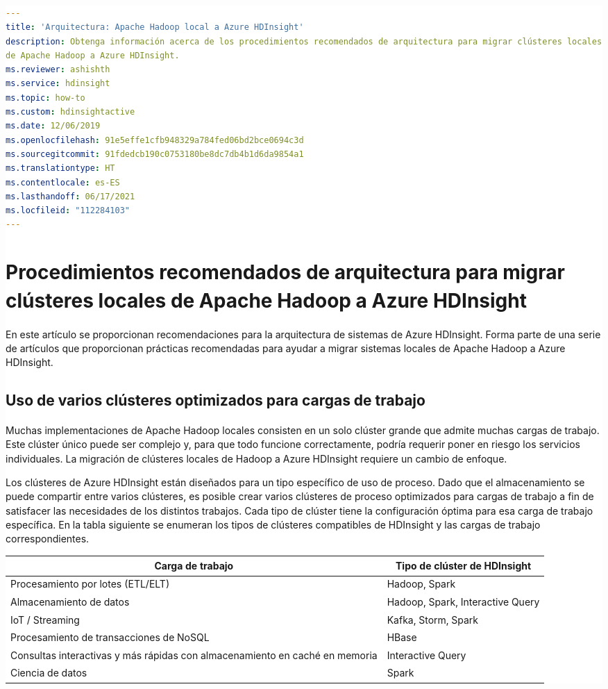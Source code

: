 ```yaml
---
title: 'Arquitectura: Apache Hadoop local a Azure HDInsight'
description: Obtenga información acerca de los procedimientos recomendados de arquitectura para migrar clústeres locales de Apache Hadoop a Azure HDInsight.
ms.reviewer: ashishth
ms.service: hdinsight
ms.topic: how-to
ms.custom: hdinsightactive
ms.date: 12/06/2019
ms.openlocfilehash: 91e5effe1cfb948329a784fed06bd2bce0694c3d
ms.sourcegitcommit: 91fdedcb190c0753180be8dc7db4b1d6da9854a1
ms.translationtype: HT
ms.contentlocale: es-ES
ms.lasthandoff: 06/17/2021
ms.locfileid: "112284103"
---
```

# <a name="migrate-on-premises-apache-hadoop-clusters-to-azure-hdinsight---architecture-best-practices"></a>Procedimientos recomendados de arquitectura para migrar clústeres locales de Apache Hadoop a Azure HDInsight

En este artículo se proporcionan recomendaciones para la arquitectura de sistemas de Azure HDInsight. Forma parte de una serie de artículos que proporcionan prácticas recomendadas para ayudar a migrar sistemas locales de Apache Hadoop a Azure HDInsight.

## <a name="use-multiple-workload-optimized-clusters"></a>Uso de varios clústeres optimizados para cargas de trabajo

Muchas implementaciones de Apache Hadoop locales consisten en un solo clúster grande que admite muchas cargas de trabajo. Este clúster único puede ser complejo y, para que todo funcione correctamente, podría requerir poner en riesgo los servicios individuales. La migración de clústeres locales de Hadoop a Azure HDInsight requiere un cambio de enfoque.

Los clústeres de Azure HDInsight están diseñados para un tipo específico de uso de proceso. Dado que el almacenamiento se puede compartir entre varios clústeres, es posible crear varios clústeres de proceso optimizados para cargas de trabajo a fin de satisfacer las necesidades de los distintos trabajos. Cada tipo de clúster tiene la configuración óptima para esa carga de trabajo específica. En la tabla siguiente se enumeran los tipos de clústeres compatibles de HDInsight y las cargas de trabajo correspondientes.

|Carga de trabajo|Tipo de clúster de HDInsight|
|---|---|
|Procesamiento por lotes (ETL/ELT)|Hadoop, Spark|
|Almacenamiento de datos|Hadoop, Spark, Interactive Query|
|IoT / Streaming|Kafka, Storm, Spark|
|Procesamiento de transacciones de NoSQL|HBase|
|Consultas interactivas y más rápidas con almacenamiento en caché en memoria|Interactive Query|
|Ciencia de datos| Spark|
